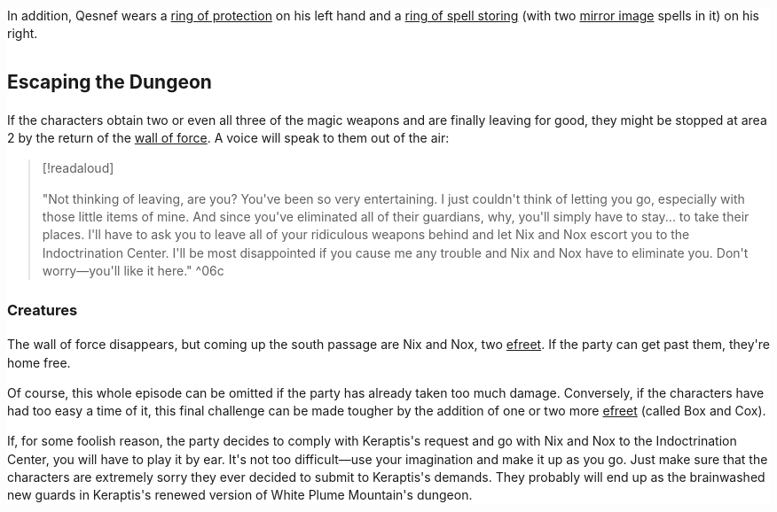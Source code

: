 In addition, Qesnef wears a [ring of protection](/3-Mechanics/CLI/items/ring-of-protection.md) on his left hand and a [ring of spell storing](/3-Mechanics/CLI/items/ring-of-spell-storing.md) (with two [mirror image](/3-Mechanics/CLI/spells/mirror-image.md) spells in it) on his right.

## Escaping the Dungeon

If the characters obtain two or even all three of the magic weapons and are finally leaving for good, they might be stopped at area 2 by the return of the [wall of force](/3-Mechanics/CLI/spells/wall-of-force.md). A voice will speak to them out of the air:

> [!readaloud] 
> 
> "Not thinking of leaving, are you? You've been so very entertaining. I just couldn't think of letting you go, especially with those little items of mine. And since you've eliminated all of their guardians, why, you'll simply have to stay... to take their places. I'll have to ask you to leave all of your ridiculous weapons behind and let Nix and Nox escort you to the Indoctrination Center. I'll be most disappointed if you cause me any trouble and Nix and Nox have to eliminate you. Don't worry—you'll like it here."
^06c

### Creatures

The wall of force disappears, but coming up the south passage are Nix and Nox, two [efreet](/3-Mechanics/CLI/bestiary/elemental/efreeti.md). If the party can get past them, they're home free.

Of course, this whole episode can be omitted if the party has already taken too much damage. Conversely, if the characters have had too easy a time of it, this final challenge can be made tougher by the addition of one or two more [efreet](/3-Mechanics/CLI/bestiary/elemental/efreeti.md) (called Box and Cox).

If, for some foolish reason, the party decides to comply with Keraptis's request and go with Nix and Nox to the Indoctrination Center, you will have to play it by ear. It's not too difficult—use your imagination and make it up as you go. Just make sure that the characters are extremely sorry they ever decided to submit to Keraptis's demands. They probably will end up as the brainwashed new guards in Keraptis's renewed version of White Plume Mountain's dungeon.